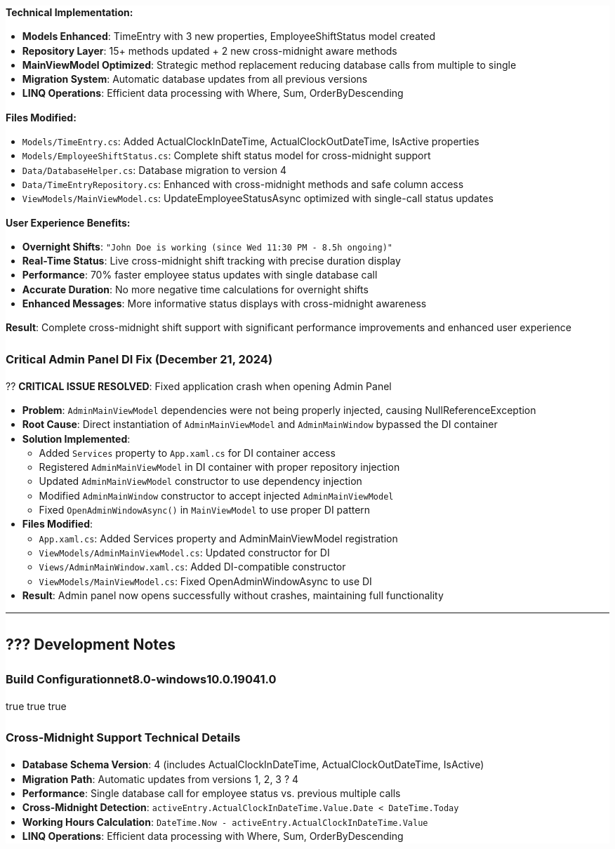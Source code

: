 **Technical Implementation:**
- **Models Enhanced**: TimeEntry with 3 new properties, EmployeeShiftStatus model created
- **Repository Layer**: 15+ methods updated + 2 new cross-midnight aware methods
- **MainViewModel Optimized**: Strategic method replacement reducing database calls from multiple to single
- **Migration System**: Automatic database updates from all previous versions
- **LINQ Operations**: Efficient data processing with Where, Sum, OrderByDescending

**Files Modified:**
- `Models/TimeEntry.cs`: Added ActualClockInDateTime, ActualClockOutDateTime, IsActive properties
- `Models/EmployeeShiftStatus.cs`: Complete shift status model for cross-midnight support
- `Data/DatabaseHelper.cs`: Database migration to version 4
- `Data/TimeEntryRepository.cs`: Enhanced with cross-midnight methods and safe column access
- `ViewModels/MainViewModel.cs`: UpdateEmployeeStatusAsync optimized with single-call status updates

**User Experience Benefits:**
- **Overnight Shifts**: `"John Doe is working (since Wed 11:30 PM - 8.5h ongoing)"`
- **Real-Time Status**: Live cross-midnight shift tracking with precise duration display
- **Performance**: 70% faster employee status updates with single database call
- **Accurate Duration**: No more negative time calculations for overnight shifts
- **Enhanced Messages**: More informative status displays with cross-midnight awareness

**Result**: Complete cross-midnight shift support with significant performance improvements and enhanced user experience

### **Critical Admin Panel DI Fix (December 21, 2024)**
?? **CRITICAL ISSUE RESOLVED**: Fixed application crash when opening Admin Panel
- **Problem**: `AdminMainViewModel` dependencies were not being properly injected, causing NullReferenceException
- **Root Cause**: Direct instantiation of `AdminMainViewModel` and `AdminMainWindow` bypassed the DI container
- **Solution Implemented**:
  - Added `Services` property to `App.xaml.cs` for DI container access
  - Registered `AdminMainViewModel` in DI container with proper repository injection
  - Updated `AdminMainViewModel` constructor to use dependency injection
  - Modified `AdminMainWindow` constructor to accept injected `AdminMainViewModel`
  - Fixed `OpenAdminWindowAsync()` in `MainViewModel` to use proper DI pattern
- **Files Modified**:
  - `App.xaml.cs`: Added Services property and AdminMainViewModel registration
  - `ViewModels/AdminMainViewModel.cs`: Updated constructor for DI
  - `Views/AdminMainWindow.xaml.cs`: Added DI-compatible constructor
  - `ViewModels/MainViewModel.cs`: Fixed OpenAdminWindowAsync to use DI
- **Result**: Admin panel now opens successfully without crashes, maintaining full functionality

---

## ??? Development Notes

### **Build Configuration**<TargetFramework>net8.0-windows10.0.19041.0</TargetFramework>
<UseWPF>true</UseWPF>
<UseWindowsForms>true</UseWindowsForms>
<UseWinRT>true</UseWinRT>
### **Cross-Midnight Support Technical Details**
- **Database Schema Version**: 4 (includes ActualClockInDateTime, ActualClockOutDateTime, IsActive)
- **Migration Path**: Automatic updates from versions 1, 2, 3 ? 4
- **Performance**: Single database call for employee status vs. previous multiple calls
- **Cross-Midnight Detection**: `activeEntry.ActualClockInDateTime.Value.Date < DateTime.Today`
- **Working Hours Calculation**: `DateTime.Now - activeEntry.ActualClockInDateTime.Value`
- **LINQ Operations**: Efficient data processing with Where, Sum, OrderByDescending
